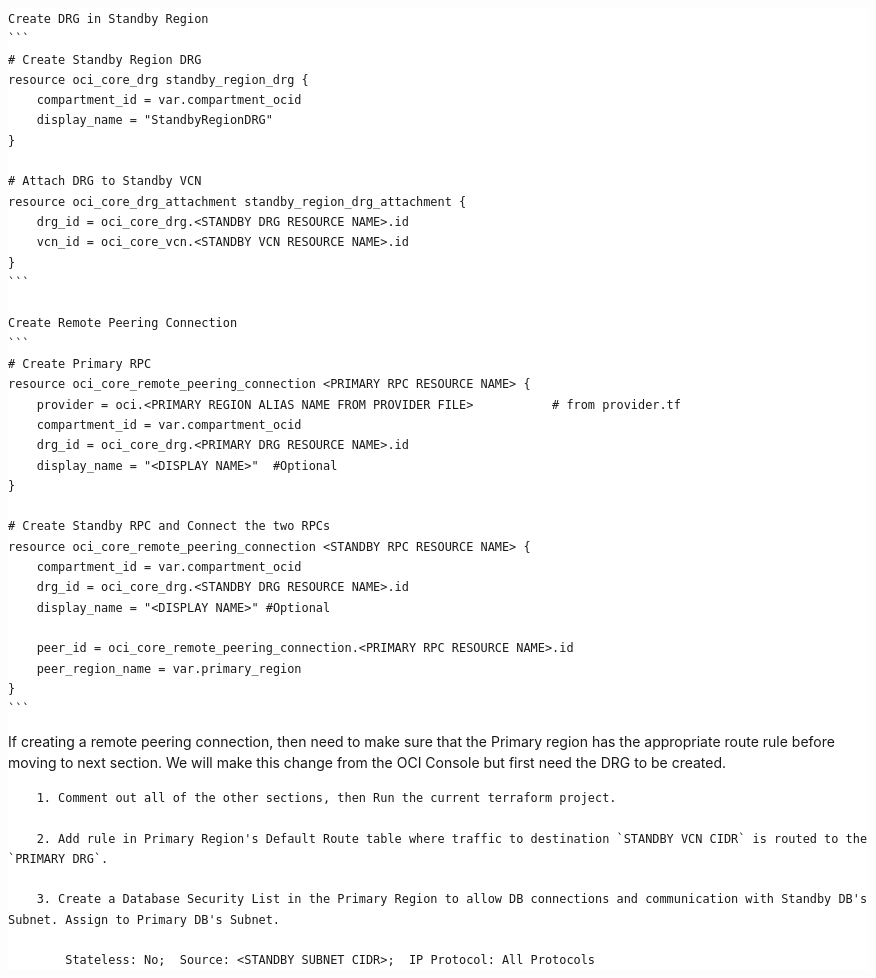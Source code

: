     Create DRG in Standby Region
    ```
    # Create Standby Region DRG
    resource oci_core_drg standby_region_drg {
        compartment_id = var.compartment_ocid
        display_name = "StandbyRegionDRG"
    }
    
    # Attach DRG to Standby VCN
    resource oci_core_drg_attachment standby_region_drg_attachment {
        drg_id = oci_core_drg.<STANDBY DRG RESOURCE NAME>.id
        vcn_id = oci_core_vcn.<STANDBY VCN RESOURCE NAME>.id
    }
    ```

    Create Remote Peering Connection
    ```
    # Create Primary RPC
    resource oci_core_remote_peering_connection <PRIMARY RPC RESOURCE NAME> {
        provider = oci.<PRIMARY REGION ALIAS NAME FROM PROVIDER FILE>           # from provider.tf
        compartment_id = var.compartment_ocid
        drg_id = oci_core_drg.<PRIMARY DRG RESOURCE NAME>.id
        display_name = "<DISPLAY NAME>"  #Optional
    }

    # Create Standby RPC and Connect the two RPCs
    resource oci_core_remote_peering_connection <STANDBY RPC RESOURCE NAME> {
        compartment_id = var.compartment_ocid
        drg_id = oci_core_drg.<STANDBY DRG RESOURCE NAME>.id
        display_name = "<DISPLAY NAME>" #Optional
        
        peer_id = oci_core_remote_peering_connection.<PRIMARY RPC RESOURCE NAME>.id
        peer_region_name = var.primary_region
    }
    ```

If creating a remote peering connection, then need to make sure that the Primary region has the appropriate route rule before moving to next section. We will make this change from the OCI Console but first need the DRG to be created.

        1. Comment out all of the other sections, then Run the current terraform project.

        2. Add rule in Primary Region's Default Route table where traffic to destination `STANDBY VCN CIDR` is routed to the `PRIMARY DRG`.

        3. Create a Database Security List in the Primary Region to allow DB connections and communication with Standby DB's Subnet. Assign to Primary DB's Subnet.

            Stateless: No;  Source: <STANDBY SUBNET CIDR>;  IP Protocol: All Protocols
            